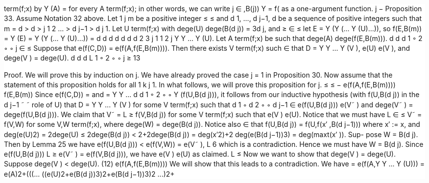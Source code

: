 term(f;x) by Y (A) = for every A term(f;x); in other words, we can write
j
∈
,B(j))
Y = f( as a one-argument function.
j
−
Proposition 33. Assume Notation 32 above. Let 1 j m be a positive integer
≤ ≤
and d 1, ..., d j−1, d be a sequence of positive integers such that m = d > d >
j 1 2
... > d j−1 > d j 1. Let U term(f;x) with dege(U) dege(B(d j)) = 3d j, and
≥ ∈ ≤
let E = Y (Y (... Y (U)...)), so f(E,B(m)) = Y (E) = Y (Y (... Y (U)...)) =
d d d d d d d
2 3 j 1 1 2 j
Y Y ... Y (U). Let A term(f;x) be such that dege(A) dege(f(E,B(m))).
d d d
1 ◦ 2 ◦ ◦ j ∈ ≤
Suppose that e(f(C,D)) = e(f(A,f(E,B(m)))). Then there exists V term(f;x) such
∈
that D = Y Y ... Y (V ), e(U) e(V ), and dege(V ) = dege(U).
d d d L
1 ◦ 2 ◦ ◦ j ≥
13

Proof. We will prove this by induction on j. We have already proved the case j = 1
in Proposition 30. Now assume that the statement of this proposition holds for all
1 k j 1. In what follows, we will prove this proposition for j.
≤ ≤ −
e(f(A,f(E,B(m)))) f(E,B(m))
Since e(f(C,D)) = and = Y Y ...
d d
1 ◦ 2 ◦ ◦
Y (f(U,B(d j))), it follows from our inductive hypothesis (with f(U,B(d j)) in the
d j−1
˜ ˜
role of U) that D = Y Y ... Y (V ) for some V term(f;x) such that
d 1 ◦ d 2 ◦ ◦ d j−1 ∈
e(f(U,B(d j))) e(V˜ ) and dege(V˜ ) = dege(f(U,B(d j))). We claim that V˜ =
L
≥
f(V,B(d j)) for some V term(f;x) such that e(V ) e(U). Notice that we must have
L
∈ ≤
V˜ = f(V,W) for some V,W term(f;x), where dege(W) = dege(B(d j)). Notice also
∈
that f(U,B(d j)) = f(U,f(x′ ,B(d j−1))) where x′ := x, and deg(e(U)2) = 2dege(U)
≤
2dege(B(d j)) < 2+2dege(B(d j)) = deg(x′2)+2 deg(e(B(d j−1))3) = deg(maxt(x′ )). Sup-
pose W = B(d j). Then by Lemma 25 we have e(f(U,B(d j))) < e(f(V,W)) = e(V˜ ),
L
6
which is a contradiction. Hence we must have W = B(d j). Since e(f(U,B(d j)))
L
≥
e(V˜ ) = e(f(V,B(d j))), we have e(V ) e(U) as claimed.
L
≤
Now we want to show that dege(V ) = dege(U). Suppose
dege(V ) < dege(U). (12)
e(f(A,f(E,B(m))))
We will show that this leads to a contradiction. We have =
e(f(A,Y Y ... Y (U))) = e(A)2+(((... ((e(U)2+e(B(d j))3)2+e(B(d j−1))3)2 ...)2+